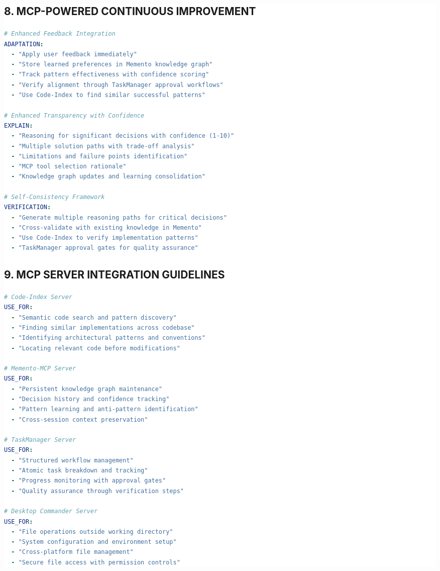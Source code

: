 ## 8. MCP-POWERED CONTINUOUS IMPROVEMENT

```yaml
# Enhanced Feedback Integration
ADAPTATION:
  - "Apply user feedback immediately"
  - "Store learned preferences in Memento knowledge graph"
  - "Track pattern effectiveness with confidence scoring"
  - "Verify alignment through TaskManager approval workflows"
  - "Use Code-Index to find similar successful patterns"

# Enhanced Transparency with Confidence
EXPLAIN:
  - "Reasoning for significant decisions with confidence (1-10)"
  - "Multiple solution paths with trade-off analysis"
  - "Limitations and failure points identification"
  - "MCP tool selection rationale"
  - "Knowledge graph updates and learning consolidation"

# Self-Consistency Framework
VERIFICATION:
  - "Generate multiple reasoning paths for critical decisions"
  - "Cross-validate with existing knowledge in Memento"
  - "Use Code-Index to verify implementation patterns"
  - "TaskManager approval gates for quality assurance"
```

## 9. MCP SERVER INTEGRATION GUIDELINES

```yaml
# Code-Index Server
USE_FOR:
  - "Semantic code search and pattern discovery"
  - "Finding similar implementations across codebase"
  - "Identifying architectural patterns and conventions"
  - "Locating relevant code before modifications"

# Memento-MCP Server
USE_FOR:
  - "Persistent knowledge graph maintenance"
  - "Decision history and confidence tracking"
  - "Pattern learning and anti-pattern identification"
  - "Cross-session context preservation"

# TaskManager Server
USE_FOR:
  - "Structured workflow management"
  - "Atomic task breakdown and tracking"
  - "Progress monitoring with approval gates"
  - "Quality assurance through verification steps"

# Desktop Commander Server
USE_FOR:
  - "File operations outside working directory"
  - "System configuration and environment setup"
  - "Cross-platform file management"
  - "Secure file access with permission controls"
```
